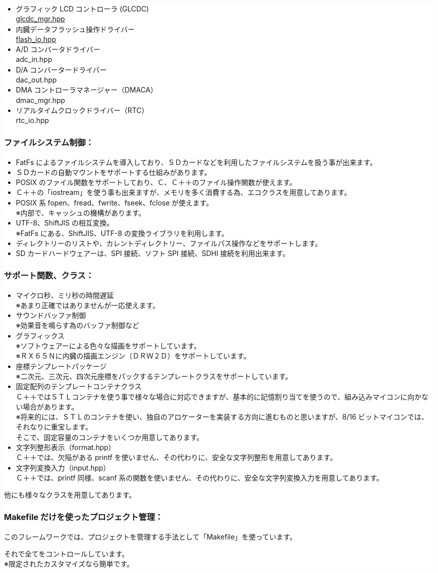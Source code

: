 - グラフィック LCD コントローラ (GLCDC)   
   [glcdc_mgr.hpp](../RX600/glcdc_mgr.hpp?ts=4)   
- 内臓データフラッシュ操作ドライバー   
  [flash_io.hpp](../RX600/flash_io.hpp?ts=4)   
- A/D コンバータドライバー   
  adc_in.hpp   
- D/A コンバータードライバー   
  dac_out.hpp   
- DMA コントローラマネージャー（DMACA）   
  dmac_mgr.hpp   
- リアルタイムクロックドライバー（RTC）   
  rtc_io.hpp   
   
### **ファイルシステム制御：**   
- FatFs によるファイルシステムを導入しており、ＳＤカードなどを利用したファイルシステムを扱う事が出来ます。   
- ＳＤカードの自動マウントをサポートする仕組みがあります。   
- POSIX のファイル関数をサポートしており、Ｃ、Ｃ＋＋のファイル操作関数が使えます。   
- Ｃ＋＋の「iostream」を使う事も出来ますが、メモリを多く消費する為、エコクラスを用意してあります。   
- POSIX 系 fopen、fread、fwrite、fseek、fclose が使えます。   
   ※内部で、キャッシュの機構があります。   
- UTF-8、ShiftJIS の相互変換。   
※FatFs にある、ShiftJIS、UTF-8 の変換ライブラリを利用します。   
- ディレクトリーのリストや、カレントディレクトリー、ファイルパス操作などをサポートします。   
- SD カードハードウェアーは、SPI 接続、ソフト SPI 接続、SDHI 接続を利用出来ます。
   
### **サポート関数、クラス：**   
- マイクロ秒、ミリ秒の時間遅延   
  ※あまり正確ではありませんが一応使えます。   
- サウンドバッファ制御   
  ※効果音を鳴らす為のバッファ制御など   
- グラフィックス   
  ※ソフトウェアーによる色々な描画をサポートしています。   
  ※ＲＸ６５Ｎに内臓の描画エンジン（ＤＲＷ２Ｄ）をサポートしています。   
- 座標テンプレートパッケージ   
  ※二次元、三次元、四次元座標をパックするテンプレートクラスをサポートしています。   
- 固定配列のテンプレートコンテナクラス   
  Ｃ＋＋ではＳＴＬコンテナを使う事で様々な場合に対応できますが、基本的に記憶割り当てを使うので、組み込みマイコンに向かない場合があります。   
  ※将来的には、ＳＴＬのコンテナを使い、独自のアロケーターを実装する方向に進むものと思いますが、8/16 ビットマイコンでは、それなりに重宝します。   
  そこで、固定容量のコンテナをいくつか用意してあります。   
- 文字列整形表示（format.hpp）   
  Ｃ＋＋では、欠陥がある printf を使いません、その代わりに、安全な文字列整形を用意してあります。   
- 文字列変換入力（input.hpp）   
  Ｃ＋＋では、printf 同様、scanf 系の関数を使いません、その代わりに、安全な文字列変換入力を用意してあります。   
   
他にも様々なクラスを用意してあります。   
   
### **Makefile だけを使ったプロジェクト管理：**   
   
このフレームワークでは、プロジェクトを管理する手法として「Makefile」を使っています。   
   
それで全てをコントロールしています。   
※限定されたカスタマイズなら簡単です。   
   